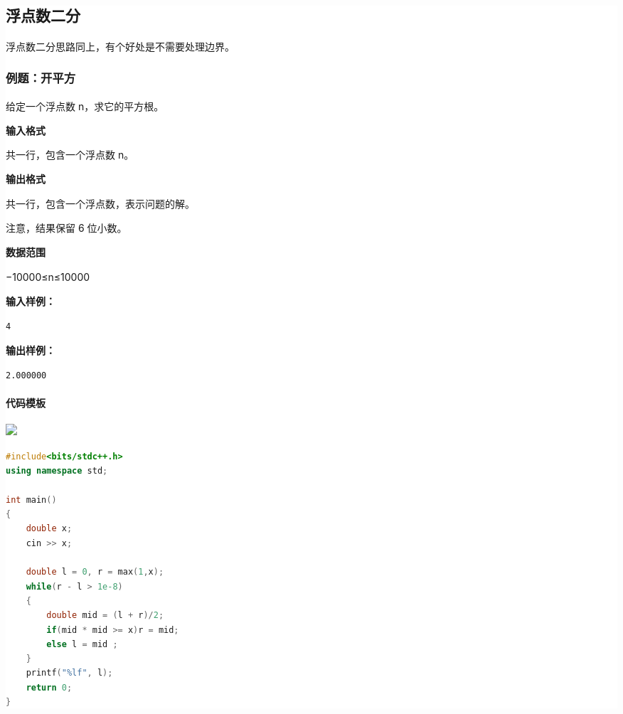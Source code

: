 ## 浮点数二分

浮点数二分思路同上，有个好处是不需要处理边界。

### 例题：开平方

给定一个浮点数 n，求它的平方根。

**输入格式**

共一行，包含一个浮点数 n。

**输出格式**

共一行，包含一个浮点数，表示问题的解。

注意，结果保留 6 位小数。

**数据范围**

−10000≤n≤10000

**输入样例：**

```
4
```

**输出样例：**

```
2.000000
```

#### 代码模板

![](https://raw.githubusercontent.com/timerring/picgo/master/picbed/image-20220910120045386.png)

```cpp
#include<bits/stdc++.h>
using namespace std;

int main()
{
    double x;
    cin >> x;

    double l = 0, r = max(1,x);
    while(r - l > 1e-8)
    {
        double mid = (l + r)/2;
        if(mid * mid >= x)r = mid;
        else l = mid ;
    }
    printf("%lf", l);
    return 0;
}
```

